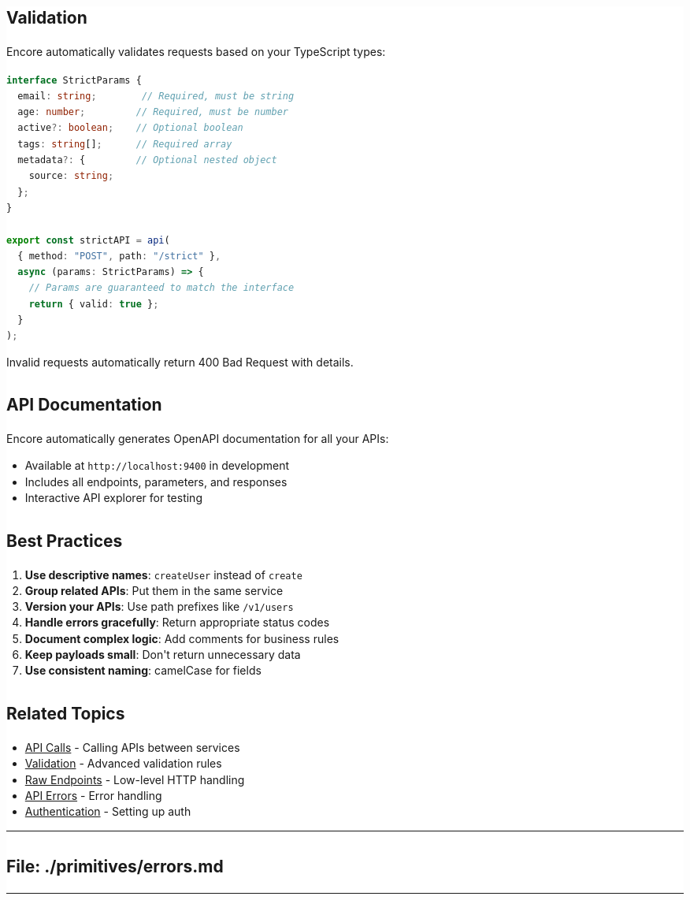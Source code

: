 ## Validation

Encore automatically validates requests based on your TypeScript types:

```typescript
interface StrictParams {
  email: string;        // Required, must be string
  age: number;         // Required, must be number
  active?: boolean;    // Optional boolean
  tags: string[];      // Required array
  metadata?: {         // Optional nested object
    source: string;
  };
}

export const strictAPI = api(
  { method: "POST", path: "/strict" },
  async (params: StrictParams) => {
    // Params are guaranteed to match the interface
    return { valid: true };
  }
);
```

Invalid requests automatically return 400 Bad Request with details.

## API Documentation

Encore automatically generates OpenAPI documentation for all your APIs:
- Available at `http://localhost:9400` in development
- Includes all endpoints, parameters, and responses
- Interactive API explorer for testing

## Best Practices

1. **Use descriptive names**: `createUser` instead of `create`
2. **Group related APIs**: Put them in the same service
3. **Version your APIs**: Use path prefixes like `/v1/users`
4. **Handle errors gracefully**: Return appropriate status codes
5. **Document complex logic**: Add comments for business rules
6. **Keep payloads small**: Don't return unnecessary data
7. **Use consistent naming**: camelCase for fields

## Related Topics

- [API Calls](./api-calls.md) - Calling APIs between services
- [Validation](./validation.md) - Advanced validation rules
- [Raw Endpoints](./raw-endpoints.md) - Low-level HTTP handling
- [API Errors](./errors.md) - Error handling
- [Authentication](../develop/auth.md) - Setting up auth

---
## File: ./primitives/errors.md
---
